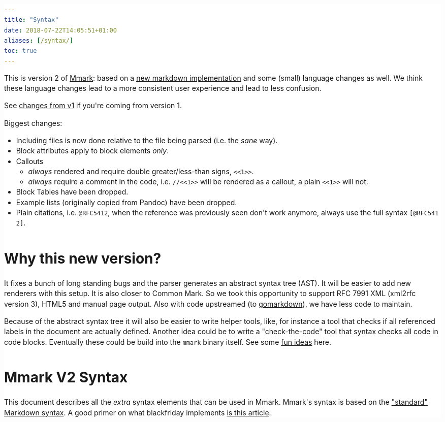 ```yaml
---
title: "Syntax"
date: 2018-07-22T14:05:51+01:00
aliases: [/syntax/]
toc: true
---
```


This is version 2 of [Mmark](https://github.com/mmarkdown/mmark): based on a [new markdown
implementation](https://github.com/gomarkdown/markdown) and some (small) language changes as well. We
think these language changes lead to a more consistent user experience and lead to less confusion.

See [changes from v1](#changes-from-version-1) if you're coming from version 1.

Biggest changes:

* Including files is now done relative to the file being parsed (i.e. the *sane* way).
* Block attributes apply to block elements *only*.
* Callouts
    * *always* rendered and require double greater/less-than signs, `<<1>>`.
    * *always* require a comment in the code, i.e. `//<<1>>` will be rendered as a callout, a plain
    `<<1>>` will not.
* Block Tables have been dropped.
* Example lists (originally copied from Pandoc) have been dropped.
* Plain citations, i.e. `@RFC5412`, when the reference was previously seen don't work anymore,
  always use the full syntax `[@RFC5412]`.

# Why this new version?

It fixes a bunch of long standing bugs and the parser generates an abstract syntax tree (AST).
It will be easier to add new renderers with this setup. It is also closer to Common Mark. So we
took this opportunity to support RFC 7991 XML (xml2rfc version 3), HTML5 and manual page output.
Also with code upstreamed (to [gomarkdown](https://github.com/gomarkdown)), we have less code to
maintain.

Because of the abstract syntax tree it will also be easier to write helper tools, like, for instance
a tool that checks if all referenced labels in the document are actually defined. Another idea could
be to write a "check-the-code" tool that syntax checks all code in code blocks. Eventually these
could be build into the `mmark` binary itself. See some [fun
ideas](https://github.com/mmarkdown/filter) here.

# Mmark V2 Syntax

This document describes all the *extra* syntax elements that can be used in Mmark. Mmark's syntax is
based on the ["standard" Markdown syntax](https://daringfireball.net/projects/markdown/syntax).
A good primer on what blackfriday implements [is this
article](https://notes.peter-baumgartner.net/archive/content-organisation/blackfriday-markdown/).


[kramdown]: https://kramdown.gettalong.org/
[leanpub]: https://leanpub.com/help/manual
[asciidoc]: http://www.methods.co.nz/asciidoc/
[PHP markdown extra]: http://michelf.com/projects/php-markdown/extra/
[pandoc]: http://johnmacfarlane.net/pandoc/
[CommonMark]: http://commonmark.org/
[Scholarly markdown]: http://scholarlymarkdown.com/Scholarly-Markdown-Guide.html